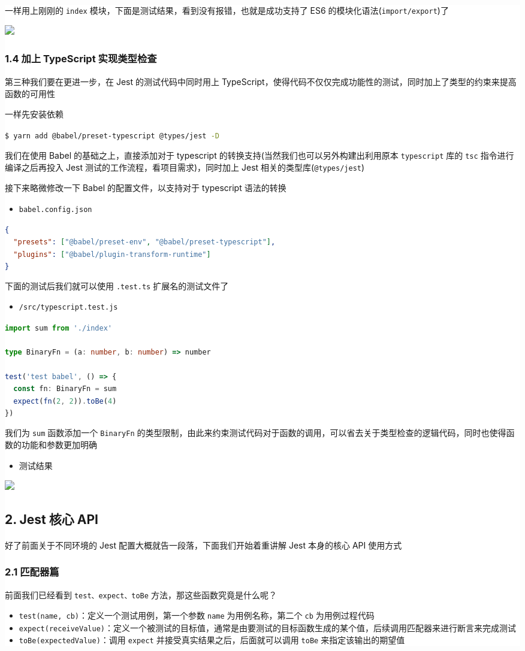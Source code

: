 一样用上刚刚的 `index` 模块，下面是测试结果，看到没有报错，也就是成功支持了 ES6 的模块化语法(`import/export`)了

![](https://picures.oss-cn-beijing.aliyuncs.com/img/jest_basic_babel.png)

### 1.4 加上 TypeScript 实现类型检查

第三种我们要在更进一步，在 Jest 的测试代码中同时用上 TypeScript，使得代码不仅仅完成功能性的测试，同时加上了类型的约束来提高函数的可用性

一样先安装依赖

```bash
$ yarn add @babel/preset-typescript @types/jest -D
```

我们在使用 Babel 的基础之上，直接添加对于 typescript 的转换支持(当然我们也可以另外构建出利用原本 `typescript` 库的 `tsc` 指令进行编译之后再投入 Jest 测试的工作流程，看项目需求)，同时加上 Jest 相关的类型库(`@types/jest`)

接下来略微修改一下 Babel 的配置文件，以支持对于 typescript 语法的转换

- `babel.config.json`

```json
{
  "presets": ["@babel/preset-env", "@babel/preset-typescript"],
  "plugins": ["@babel/plugin-transform-runtime"]
}
```

下面的测试后我们就可以使用 `.test.ts` 扩展名的测试文件了

- `/src/typescript.test.js`

```ts
import sum from './index'

type BinaryFn = (a: number, b: number) => number

test('test babel', () => {
  const fn: BinaryFn = sum
  expect(fn(2, 2)).toBe(4)
})
```

我们为 `sum` 函数添加一个 `BinaryFn` 的类型限制，由此来约束测试代码对于函数的调用，可以省去关于类型检查的逻辑代码，同时也使得函数的功能和参数更加明确

- 测试结果

![](https://picures.oss-cn-beijing.aliyuncs.com/img/jest_basic_ts.png)

## 2. Jest 核心 API

好了前面关于不同环境的 Jest 配置大概就告一段落，下面我们开始着重讲解 Jest 本身的核心 API 使用方式

### 2.1 匹配器篇

前面我们已经看到 `test、expect、toBe` 方法，那这些函数究竟是什么呢？

- `test(name, cb)`：定义一个测试用例，第一个参数 `name` 为用例名称，第二个 `cb` 为用例过程代码
- `expect(receiveValue)`：定义一个被测试的目标值，通常是由要测试的目标函数生成的某个值，后续调用匹配器来进行断言来完成测试
- `toBe(expectedValue)`：调用 `expect` 并接受真实结果之后，后面就可以调用 `toBe` 来指定该输出的期望值
